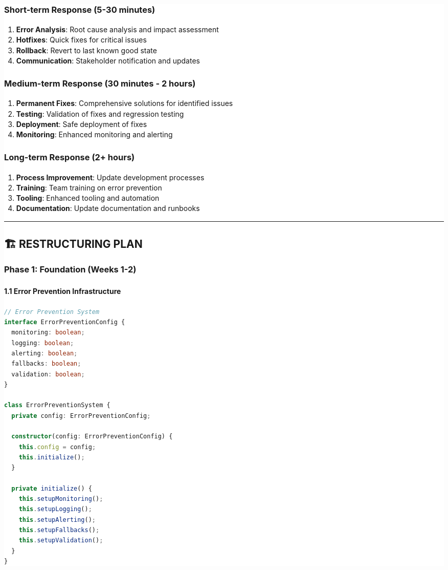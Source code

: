 ### **Short-term Response (5-30 minutes)**
1. **Error Analysis**: Root cause analysis and impact assessment
2. **Hotfixes**: Quick fixes for critical issues
3. **Rollback**: Revert to last known good state
4. **Communication**: Stakeholder notification and updates

### **Medium-term Response (30 minutes - 2 hours)**
1. **Permanent Fixes**: Comprehensive solutions for identified issues
2. **Testing**: Validation of fixes and regression testing
3. **Deployment**: Safe deployment of fixes
4. **Monitoring**: Enhanced monitoring and alerting

### **Long-term Response (2+ hours)**
1. **Process Improvement**: Update development processes
2. **Training**: Team training on error prevention
3. **Tooling**: Enhanced tooling and automation
4. **Documentation**: Update documentation and runbooks

---

## 🏗️ **RESTRUCTURING PLAN**

### **Phase 1: Foundation (Weeks 1-2)**

#### **1.1 Error Prevention Infrastructure**
```typescript
// Error Prevention System
interface ErrorPreventionConfig {
  monitoring: boolean;
  logging: boolean;
  alerting: boolean;
  fallbacks: boolean;
  validation: boolean;
}

class ErrorPreventionSystem {
  private config: ErrorPreventionConfig;
  
  constructor(config: ErrorPreventionConfig) {
    this.config = config;
    this.initialize();
  }
  
  private initialize() {
    this.setupMonitoring();
    this.setupLogging();
    this.setupAlerting();
    this.setupFallbacks();
    this.setupValidation();
  }
}
```
